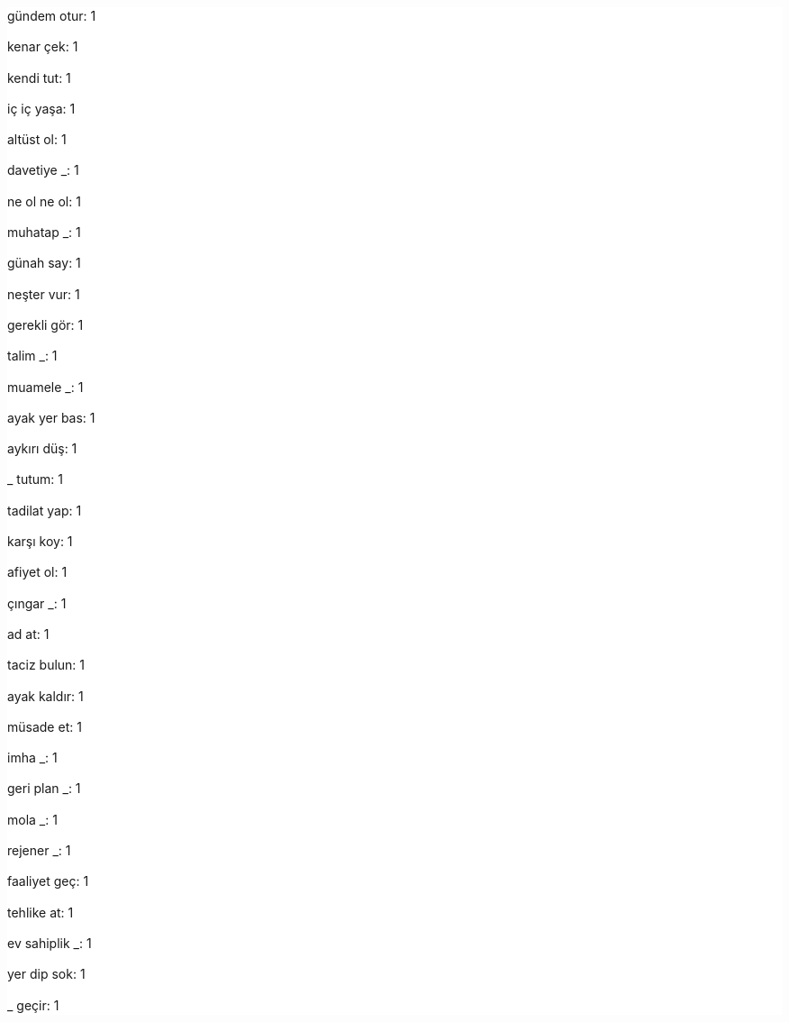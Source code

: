 gündem otur: 1

kenar çek: 1

kendi tut: 1

iç iç yaşa: 1

altüst ol: 1

davetiye _: 1

ne ol ne ol: 1

muhatap _: 1

günah say: 1

neşter vur: 1

gerekli gör: 1

talim _: 1

muamele _: 1

ayak yer bas: 1

aykırı düş: 1

_ tutum: 1

tadilat yap: 1

karşı koy: 1

afiyet ol: 1

çıngar _: 1

ad at: 1

taciz bulun: 1

ayak kaldır: 1

müsade et: 1

imha _: 1

geri plan _: 1

mola _: 1

rejener _: 1

faaliyet geç: 1

tehlike at: 1

ev sahiplik _: 1

yer dip sok: 1

_ geçir: 1
